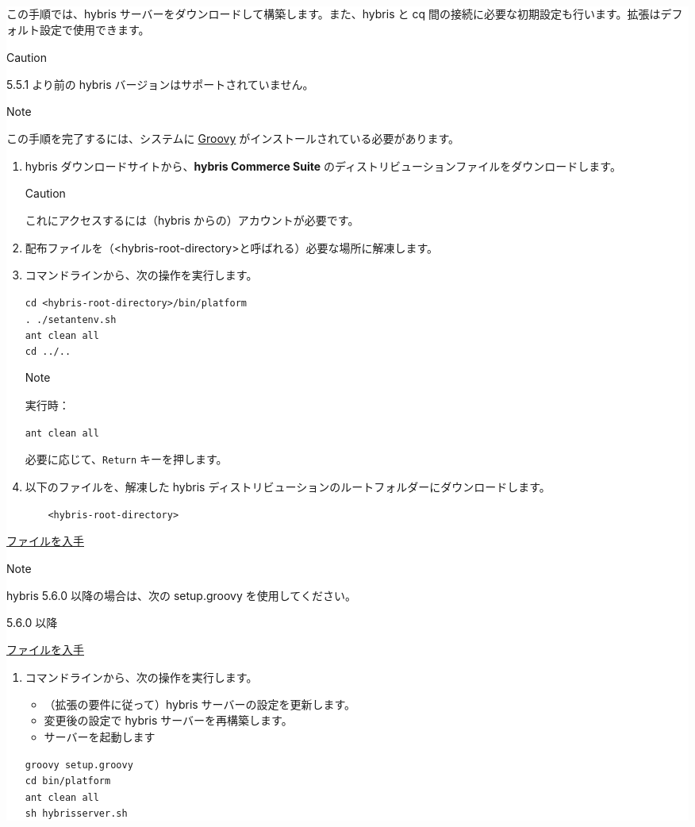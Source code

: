 この手順では、hybris サーバーをダウンロードして構築します。また、hybris と cq 間の接続に必要な初期設定も行います。拡張はデフォルト設定で使用できます。

>[!CAUTION]
>
>5.5.1 より前の hybris バージョンはサポートされていません。

>[!NOTE]
>
>この手順を完了するには、システムに [Groovy](https://groovy-lang.org/) がインストールされている必要があります。

1. hybris ダウンロードサイトから、**hybris Commerce Suite** のディストリビューションファイルをダウンロードします。

   >[!CAUTION]
   >
   >これにアクセスするには（hybris からの）アカウントが必要です。

1. 配布ファイルを（&lt;hybris-root-directory>と呼ばれる）必要な場所に解凍します。
1. コマンドラインから、次の操作を実行します。

   ```shell
   cd <hybris-root-directory>/bin/platform
   . ./setantenv.sh
   ant clean all
   cd ../..
   ```

   >[!NOTE]
   >
   >実行時：
   >
   >`ant clean all`
   >
   >必要に応じて、`Return` キーを押します。

1. 以下のファイルを、解凍した hybris ディストリビューションのルートフォルダーにダウンロードします。

   ```
       <hybris-root-directory>
   ```


[ファイルを入手](/help/sites-deploying/assets/setup.groovy)

   >[!NOTE]
   >
   >hybris 5.6.0 以降の場合は、次の setup.groovy を使用してください。

   5.6.0 以降

[ファイルを入手](/help/sites-deploying/assets/setup-1.groovy)

1. コマンドラインから、次の操作を実行します。

   * （拡張の要件に従って）hybris サーバーの設定を更新します。
   * 変更後の設定で hybris サーバーを再構築します。
   * サーバーを起動します

   ```shell
   groovy setup.groovy
   cd bin/platform
   ant clean all
   sh hybrisserver.sh
   ```
